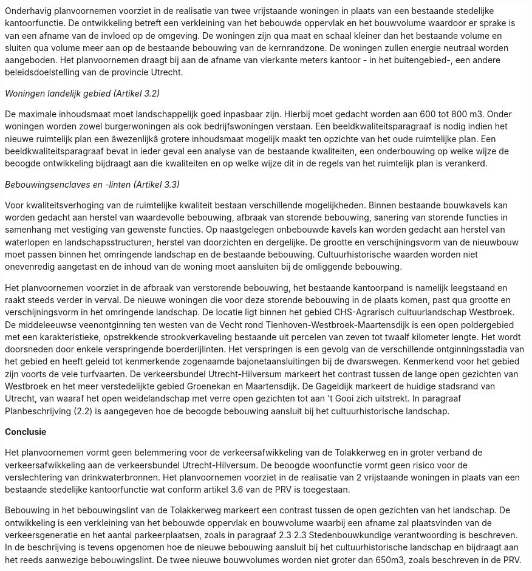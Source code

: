 Onderhavig planvoornemen voorziet in de realisatie van twee vrijstaande woningen in plaats van een bestaande stedelijke kantoorfunctie. De ontwikkeling betreft een verkleining van het bebouwde oppervlak en het bouwvolume waardoor er sprake is van een afname van de invloed op de omgeving. De woningen zijn qua maat en schaal kleiner dan het bestaande volume en sluiten qua volume meer aan op de bestaande bebouwing van de kernrandzone. De woningen zullen energie neutraal worden aangeboden. Het planvoornemen draagt bij aan de afname van vierkante meters kantoor \- in het buitengebied\-, een andere beleidsdoelstelling van de provincie Utrecht.

*Woningen landelijk gebied (Artikel 3\.2\)*

De maximale inhoudsmaat moet landschappelijk goed inpasbaar zijn. Hierbij moet gedacht worden aan 600 tot 800 m3\. Onder woningen worden zowel burgerwoningen als ook bedrijfswoningen verstaan. Een beeldkwaliteitsparagraaf is nodig indien het nieuwe ruimtelijk plan een âwezenlijkâ grotere inhoudsmaat mogelijk maakt ten opzichte van het oude ruimtelijke plan. Een beeldkwaliteitsparagraaf bevat in ieder geval een analyse van de bestaande kwaliteiten, een onderbouwing op welke wijze de beoogde ontwikkeling bijdraagt aan die kwaliteiten en op welke wijze dit in de regels van het ruimtelijk plan is verankerd.

*Bebouwingsenclaves en \-linten (Artikel 3\.3\)*

Voor kwaliteitsverhoging van de ruimtelijke kwaliteit bestaan verschillende mogelijkheden. Binnen bestaande bouwkavels kan worden gedacht aan herstel van waardevolle bebouwing, afbraak van storende bebouwing, sanering van storende functies in samenhang met vestiging van gewenste functies. Op naastgelegen onbebouwde kavels kan worden gedacht aan herstel van waterlopen en landschapsstructuren, herstel van doorzichten en dergelijke. De grootte en verschijningsvorm van de nieuwbouw moet passen binnen het omringende landschap en de bestaande bebouwing. Cultuurhistorische waarden worden niet onevenredig aangetast en de inhoud van de woning moet aansluiten bij de omliggende bebouwing.

Het planvoornemen voorziet in de afbraak van verstorende bebouwing, het bestaande kantoorpand is namelijk leegstaand en raakt steeds verder in verval. De nieuwe woningen die voor deze storende bebouwing in de plaats komen, past qua grootte en verschijningsvorm in het omringende landschap. De locatie ligt binnen het gebied CHS\-Agrarisch cultuurlandschap Westbroek. De middeleeuwse veenontginning ten westen van de Vecht rond Tienhoven\-Westbroek\-Maartensdijk is een open poldergebied met een karakteristieke, opstrekkende strookverkaveling bestaande uit percelen van zeven tot twaalf kilometer lengte. Het wordt doorsneden door enkele verspringende boerderijlinten. Het verspringen is een gevolg van de verschillende ontginningsstadia van het gebied en heeft geleid tot kenmerkende zogenaamde bajonetaansluitingen bij de dwarswegen. Kenmerkend voor het gebied zijn voorts de vele turfvaarten. De verkeersbundel Utrecht\-Hilversum markeert het contrast tussen de lange open gezichten van Westbroek en het meer verstedelijkte gebied Groenekan en Maartensdijk. De Gageldijk markeert de huidige stadsrand van Utrecht, van waaraf het open weidelandschap met verre open gezichten tot aan 't Gooi zich uitstrekt. In paragraaf Planbeschrijving (2\.2\) is aangegeven hoe de beoogde bebouwing aansluit bij het cultuurhistorische landschap.

**Conclusie**

Het planvoornemen vormt geen belemmering voor de verkeersafwikkeling van de Tolakkerweg en in groter verband de verkeersafwikkeling aan de verkeersbundel Utrecht\-Hilversum. De beoogde woonfunctie vormt geen risico voor de verslechtering van drinkwaterbronnen. Het planvoornemen voorziet in de realisatie van 2 vrijstaande woningen in plaats van een bestaande stedelijke kantoorfunctie wat conform artikel 3\.6 van de PRV is toegestaan.

Bebouwing in het bebouwingslint van de Tolakkerweg markeert een contrast tussen de open gezichten van het landschap. De ontwikkeling is een verkleining van het bebouwde oppervlak en bouwvolume waarbij een afname zal plaatsvinden van de verkeersgeneratie en het aantal parkeerplaatsen, zoals in paragraaf 2\.3 2\.3 Stedenbouwkundige verantwoording is beschreven. In de beschrijving is tevens opgenomen hoe de nieuwe bebouwing aansluit bij het cultuurhistorische landschap en bijdraagt aan het reeds aanwezige bebouwingslint. De twee nieuwe bouwvolumes worden niet groter dan 650m3, zoals beschreven in de PRV.

